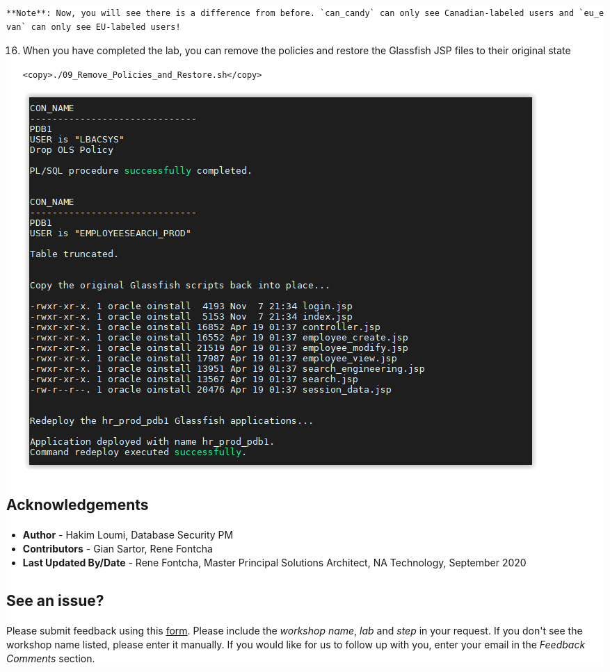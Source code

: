     **Note**: Now, you will see there is a difference from before. `can_candy` can only see Canadian-labeled users and `eu_evan` can only see EU-labeled users!

16. When you have completed the lab, you can remove the policies and restore the Glassfish JSP files to their original state

    ````
    <copy>./09_Remove_Policies_and_Restore.sh</copy>
    ````

    ![](./images/ols-023.png " ")

## Acknowledgements
- **Author** - Hakim Loumi, Database Security PM
- **Contributors** - Gian Sartor, Rene Fontcha
- **Last Updated By/Date** - Rene Fontcha, Master Principal Solutions Architect, NA Technology, September 2020

## See an issue?
Please submit feedback using this [form](https://apexapps.oracle.com/pls/apex/f?p=133:1:::::P1_FEEDBACK:1). Please include the *workshop name*, *lab* and *step* in your request.  If you don't see the workshop name listed, please enter it manually. If you would like for us to follow up with you, enter your email in the *Feedback Comments* section.
